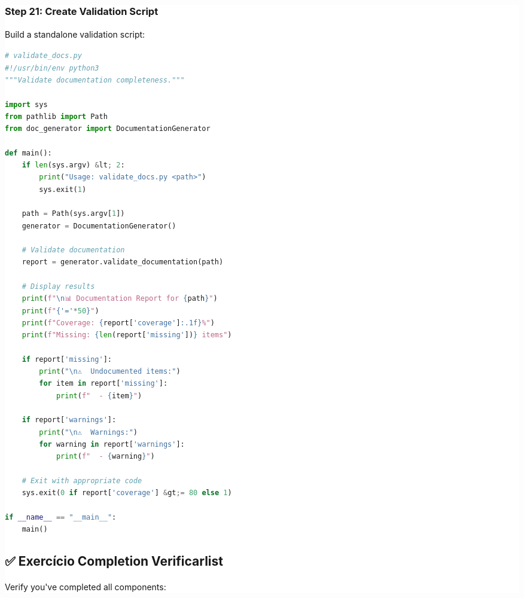 
### Step 21: Create Validation Script

Build a standalone validation script:

```python
# validate_docs.py
#!/usr/bin/env python3
"""Validate documentation completeness."""

import sys
from pathlib import Path
from doc_generator import DocumentationGenerator

def main():
    if len(sys.argv) &lt; 2:
        print("Usage: validate_docs.py <path>")
        sys.exit(1)
    
    path = Path(sys.argv[1])
    generator = DocumentationGenerator()
    
    # Validate documentation
    report = generator.validate_documentation(path)
    
    # Display results
    print(f"\n📊 Documentation Report for {path}")
    print(f"{'='*50}")
    print(f"Coverage: {report['coverage']:.1f}%")
    print(f"Missing: {len(report['missing'])} items")
    
    if report['missing']:
        print("\n⚠️  Undocumented items:")
        for item in report['missing']:
            print(f"  - {item}")
    
    if report['warnings']:
        print("\n⚠️  Warnings:")
        for warning in report['warnings']:
            print(f"  - {warning}")
    
    # Exit with appropriate code
    sys.exit(0 if report['coverage'] &gt;= 80 else 1)

if __name__ == "__main__":
    main()
```

## ✅ Exercício Completion Verificarlist

Verify you've completed all components:
